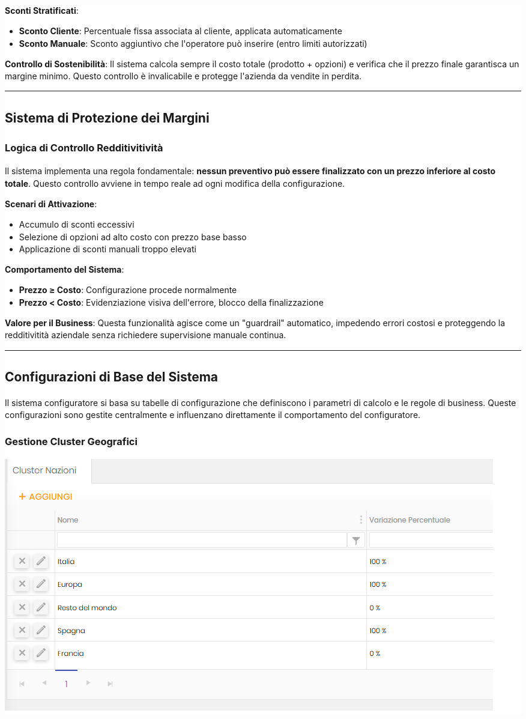 **Sconti Stratificati**:
- **Sconto Cliente**: Percentuale fissa associata al cliente, applicata automaticamente
- **Sconto Manuale**: Sconto aggiuntivo che l'operatore può inserire (entro limiti autorizzati)

**Controllo di Sostenibilità**: Il sistema calcola sempre il costo totale (prodotto + opzioni) e verifica che il prezzo finale garantisca un margine minimo. Questo controllo è invalicabile e protegge l'azienda da vendite in perdita.

---

## Sistema di Protezione dei Margini

### Logica di Controllo Redditivitività

Il sistema implementa una regola fondamentale: **nessun preventivo può essere finalizzato con un prezzo inferiore al costo totale**. Questo controllo avviene in tempo reale ad ogni modifica della configurazione.

**Scenari di Attivazione**:
- Accumulo di sconti eccessivi
- Selezione di opzioni ad alto costo con prezzo base basso
- Applicazione di sconti manuali troppo elevati

**Comportamento del Sistema**:
- **Prezzo ≥ Costo**: Configurazione procede normalmente
- **Prezzo < Costo**: Evidenziazione visiva dell'errore, blocco della finalizzazione

**Valore per il Business**: Questa funzionalità agisce come un "guardrail" automatico, impedendo errori costosi e proteggendo la redditivitità aziendale senza richiedere supervisione manuale continua.

---

## Configurazioni di Base del Sistema

Il sistema configuratore si basa su tabelle di configurazione che definiscono i parametri di calcolo e le regole di business. Queste configurazioni sono gestite centralmente e influenzano direttamente il comportamento del configuratore.

### Gestione Cluster Geografici

![Configurazione Cluster Nazioni](cluster_nazioni.png)
